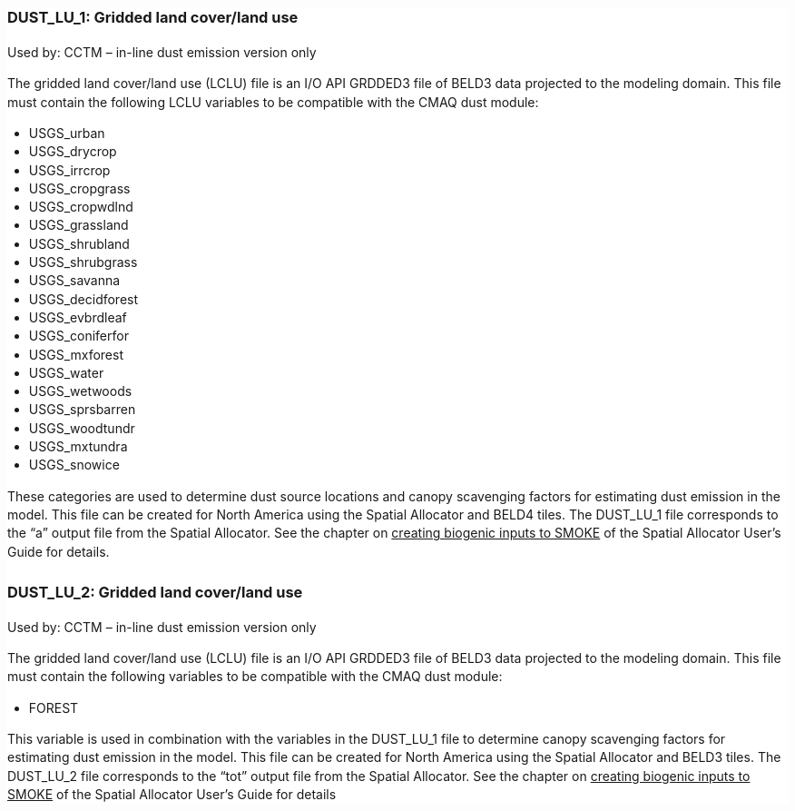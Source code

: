 <a id=dust_lu_1></a>
### DUST_LU_1: Gridded land cover/land use

Used by: CCTM – in-line dust emission version only

The gridded land cover/land use (LCLU) file is an I/O API GRDDED3 file of BELD3 data projected to the modeling domain. This file must contain the following LCLU variables to be compatible with the CMAQ dust module:

-   USGS_urban
-   USGS_drycrop
-   USGS_irrcrop
-   USGS_cropgrass
-   USGS_cropwdlnd
-   USGS_grassland
-   USGS_shrubland
-   USGS_shrubgrass
-   USGS_savanna
-   USGS_decidforest
-   USGS_evbrdleaf
-   USGS_coniferfor
-   USGS_mxforest
-   USGS_water
-   USGS_wetwoods
-   USGS_sprsbarren
-   USGS_woodtundr
-   USGS_mxtundra
-   USGS_snowice

These categories are used to determine dust source locations and canopy scavenging factors for estimating dust emission in the model. This file can be created for North America using the Spatial Allocator and BELD4 tiles. The DUST_LU_1 file corresponds to the “a” output file from the Spatial Allocator. See the chapter on [creating biogenic inputs to SMOKE](https://www.cmascenter.org/sa-tools/documentation/4.2/html/raster/Raster_Users_Guide_4_2.htm#_Toc389118706) of the Spatial Allocator User’s Guide for details.

<a id=dust_lu_2></a>
### DUST_LU_2: Gridded land cover/land use

Used by: CCTM – in-line dust emission version only

The gridded land cover/land use (LCLU) file is an I/O API GRDDED3 file of BELD3 data projected to the modeling domain. This file must contain the following variables to be compatible with the CMAQ dust module:

-   FOREST

This variable is used in combination with the variables in the DUST_LU_1 file to determine canopy scavenging factors for estimating dust emission in the model. This file can be created for North America using the Spatial Allocator and BELD3 tiles. The DUST_LU_2 file corresponds to the “tot” output file from the Spatial Allocator. See the chapter on [creating biogenic inputs to SMOKE](https://www.cmascenter.org/sa-tools/documentation/4.2/html/raster/Raster_Users_Guide_4_2.htm#_Toc389118706) of the Spatial Allocator User’s Guide for details
